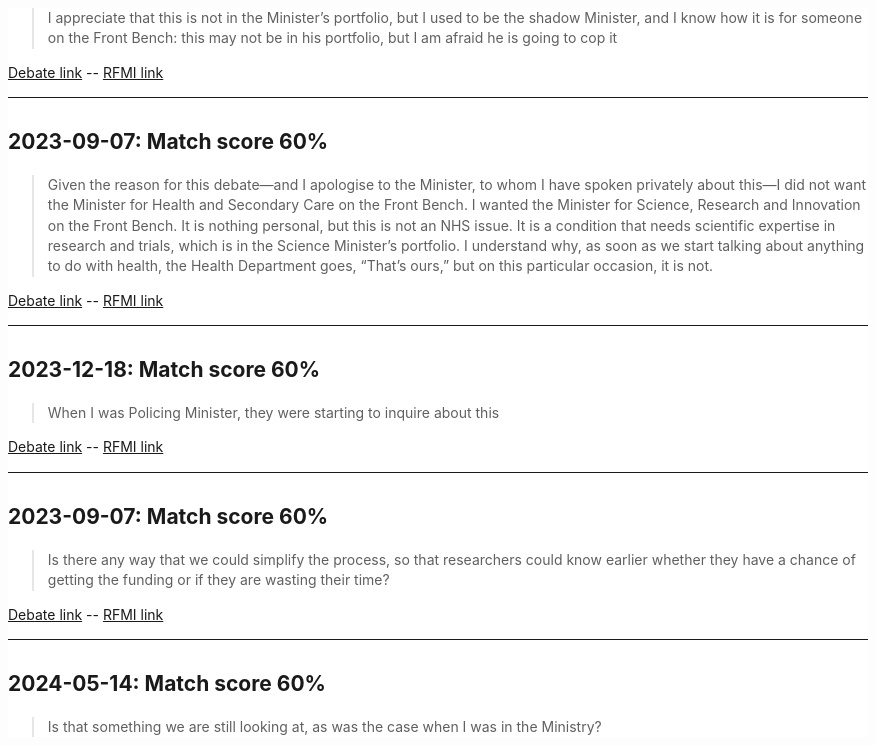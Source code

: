 >I appreciate that this is not in the Minister’s portfolio, but I used to be the shadow Minister, and I know how it is for someone on the Front Bench: this may not be in his portfolio, but I am afraid he is going to cop it

[Debate link](https://www.theyworkforyou.com/debates/?id=2023-10-18a.370.0)  --  [RFMI link](https://www.theyworkforyou.com/mp/11626/register)


---



## 2023-09-07: Match score 60%

>Given the reason for this debate—and I apologise to the Minister, to whom I have spoken privately about this—I did not want the Minister for Health and Secondary Care on the Front Bench. I wanted the Minister for Science, Research and Innovation on the Front Bench. It is nothing personal, but this is not an NHS issue. It is a condition that needs scientific expertise in research and trials, which is in the Science Minister’s portfolio. I understand why, as soon as we start talking about anything to do with health, the Health Department goes, “That’s ours,” but on this particular occasion, it is not.

[Debate link](https://www.theyworkforyou.com/debates/?id=2023-09-07d.622.2)  --  [RFMI link](https://www.theyworkforyou.com/mp/11626/register)


---



## 2023-12-18: Match score 60%

>When I was Policing Minister, they were starting to inquire about this

[Debate link](https://www.theyworkforyou.com/debates/?id=2023-12-18d.1168.1)  --  [RFMI link](https://www.theyworkforyou.com/mp/11626/register)


---



## 2023-09-07: Match score 60%

>Is there any way that we could simplify the process, so that researchers could know earlier whether they have a chance of getting the funding or if they are wasting their time?

[Debate link](https://www.theyworkforyou.com/debates/?id=2023-09-07d.634.2)  --  [RFMI link](https://www.theyworkforyou.com/mp/11626/register)


---



## 2024-05-14: Match score 60%

>Is that something we are still looking at, as was the case when I was in the Ministry?

